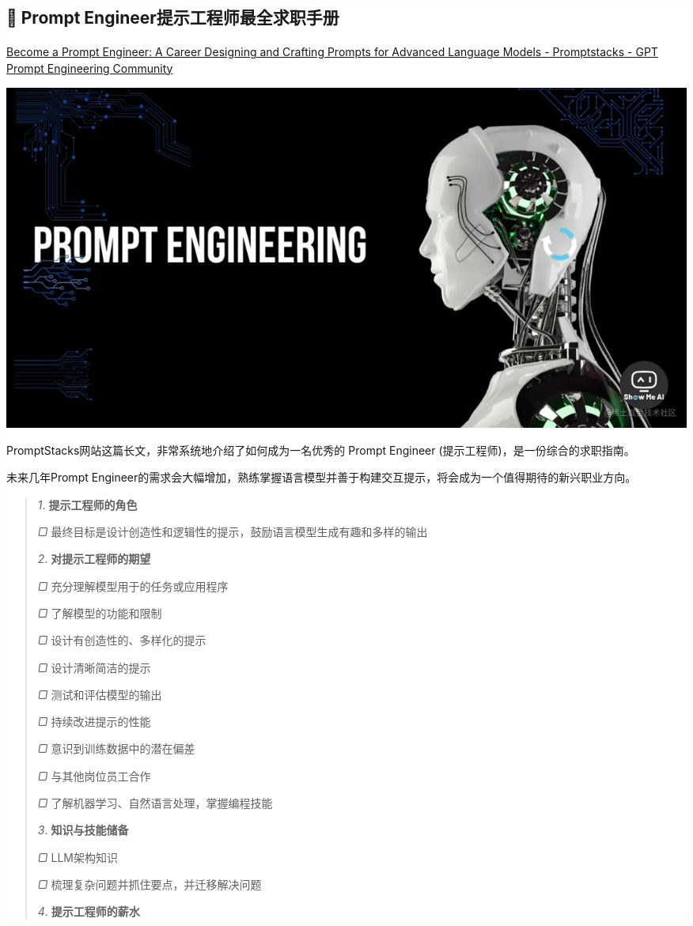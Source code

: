 ## 🤖 Prompt Engineer提示工程师最全求职手册

[Become a Prompt Engineer: A Career Designing and Crafting Prompts for Advanced Language Models - Promptstacks - GPT Prompt Engineering Community](https://www.promptstacks.com/prompt-reads/become-a-prompt-engineer-a-career-designing-and-crafting-prompts-for-advanced-language-models)

![img](./assets/ec06961fb5304e008ec7edaffa052ff1.webp)

PromptStacks网站这篇长文，非常系统地介绍了如何成为一名优秀的 Prompt Engineer (提示工程师)，是一份综合的求职指南。

未来几年Prompt Engineer的需求会大幅增加，熟练掌握语言模型并善于构建交互提示，将会成为一个值得期待的新兴职业方向。

> *1*. **提示工程师的角色**
>
> *▢* 最终目标是设计创造性和逻辑性的提示，鼓励语言模型生成有趣和多样的输出
>
> *2*. **对提示工程师的期望**
>
> *▢* 充分理解模型用于的任务或应用程序
>
> *▢* 了解模型的功能和限制
>
> *▢* 设计有创造性的、多样化的提示
>
> *▢* 设计清晰简洁的提示
>
> *▢* 测试和评估模型的输出
>
> *▢* 持续改进提示的性能
>
> *▢* 意识到训练数据中的潜在偏差
>
> *▢* 与其他岗位员工合作
>
> *▢* 了解机器学习、自然语言处理，掌握编程技能
>
> *3*. **知识与技能储备**
>
> *▢* LLM架构知识
>
> *▢* 梳理复杂问题并抓住要点，并迁移解决问题
>
> *4*. **提示工程师的薪水**